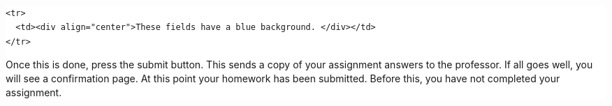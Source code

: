     <tr>
      <td><div align="center">These fields have a blue background. </div></td>
    </tr>
  </table>
  <p>Once this is done, press the submit button. This sends a copy of your 
    assignment answers to the professor. If all goes well, you will see a confirmation 
    page. At this point your homework has been submitted. Before this, you have not 
    completed your assignment.<br />
  </p>
</form>
</body>
</html>
